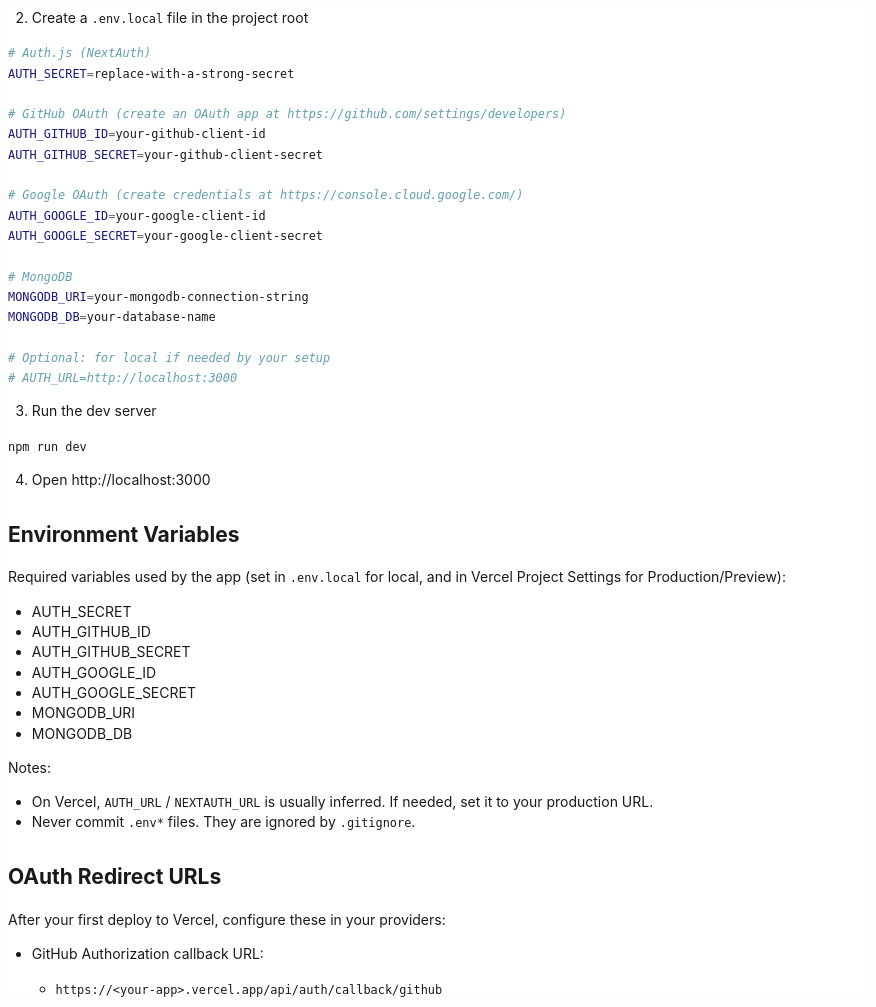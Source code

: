 2. Create a `.env.local` file in the project root

```bash
# Auth.js (NextAuth)
AUTH_SECRET=replace-with-a-strong-secret

# GitHub OAuth (create an OAuth app at https://github.com/settings/developers)
AUTH_GITHUB_ID=your-github-client-id
AUTH_GITHUB_SECRET=your-github-client-secret

# Google OAuth (create credentials at https://console.cloud.google.com/)
AUTH_GOOGLE_ID=your-google-client-id
AUTH_GOOGLE_SECRET=your-google-client-secret

# MongoDB
MONGODB_URI=your-mongodb-connection-string
MONGODB_DB=your-database-name

# Optional: for local if needed by your setup
# AUTH_URL=http://localhost:3000
```

3. Run the dev server

```bash
npm run dev
```

4. Open http://localhost:3000

## Environment Variables

Required variables used by the app (set in `.env.local` for local, and in Vercel Project Settings for Production/Preview):

- AUTH_SECRET
- AUTH_GITHUB_ID
- AUTH_GITHUB_SECRET
- AUTH_GOOGLE_ID
- AUTH_GOOGLE_SECRET
- MONGODB_URI
- MONGODB_DB

Notes:

- On Vercel, `AUTH_URL` / `NEXTAUTH_URL` is usually inferred. If needed, set it to your production URL.
- Never commit `.env*` files. They are ignored by `.gitignore`.

## OAuth Redirect URLs

After your first deploy to Vercel, configure these in your providers:

- GitHub Authorization callback URL:

  - `https://<your-app>.vercel.app/api/auth/callback/github`
